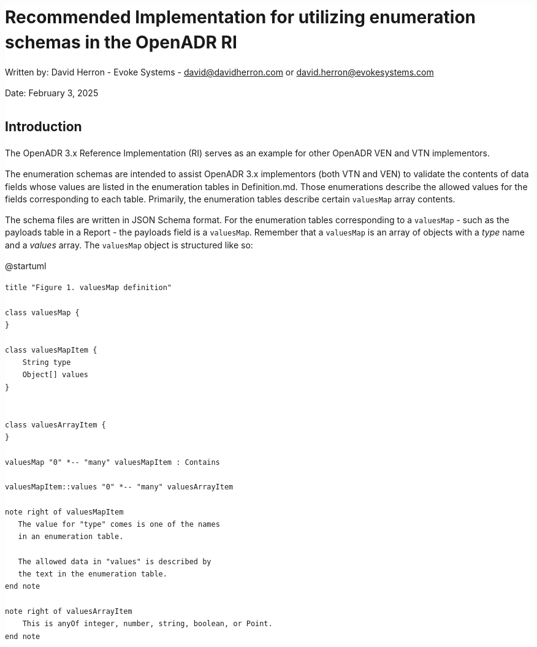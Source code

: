 # Recommended Implementation for utilizing enumeration schemas in the OpenADR RI

Written by: David Herron - Evoke Systems - <david@davidherron.com> or <david.herron@evokesystems.com>

Date: February 3, 2025

## Introduction

The OpenADR 3.x Reference Implementation (RI) serves as an example for other OpenADR VEN and VTN implementors.

The enumeration schemas are intended to assist OpenADR 3.x implementors (both VTN and VEN) to validate the contents of data fields whose values are listed in the enumeration tables in Definition.md.  Those enumerations describe the allowed values for the fields corresponding to each table.  Primarily, the enumeration tables describe certain `valuesMap` array contents.

The schema files are written in JSON Schema format.  For the enumeration tables corresponding to a `valuesMap` - such as the payloads table in a Report - the payloads field is a `valuesMap`.  Remember that a `valuesMap` is an array of objects with a _type_ name and a _values_ array.  The `valuesMap` object is structured like so:



<diagrams-plantuml output-file="img/valuesMapDefinition.png" tpng>
@startuml

    title "Figure 1. valuesMap definition"

    class valuesMap {
    }
    
    class valuesMapItem {
        String type
        Object[] values
    }


    class valuesArrayItem {
    }

    valuesMap "0" *-- "many" valuesMapItem : Contains
    
    valuesMapItem::values "0" *-- "many" valuesArrayItem
    
    note right of valuesMapItem
       The value for "type" comes is one of the names
       in an enumeration table.
       
       The allowed data in "values" is described by
       the text in the enumeration table.
    end note
    
    note right of valuesArrayItem
        This is anyOf integer, number, string, boolean, or Point.
    end note
    